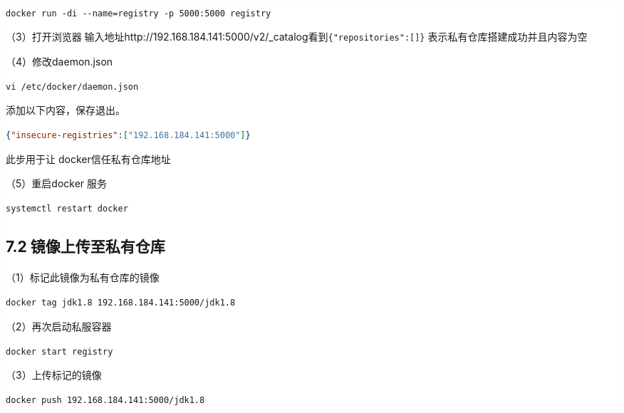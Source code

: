 ```
docker run -di --name=registry -p 5000:5000 registry
```

（3）打开浏览器 输入地址http://192.168.184.141:5000/v2/_catalog看到`{"repositories":[]}` 表示私有仓库搭建成功并且内容为空

（4）修改daemon.json

```
vi /etc/docker/daemon.json
```

添加以下内容，保存退出。

```json
{"insecure-registries":["192.168.184.141:5000"]} 
```

此步用于让 docker信任私有仓库地址

（5）重启docker 服务

```
systemctl restart docker
```

## 7.2 镜像上传至私有仓库

（1）标记此镜像为私有仓库的镜像

```
docker tag jdk1.8 192.168.184.141:5000/jdk1.8
```

（2）再次启动私服容器

```
docker start registry
```

（3）上传标记的镜像

```
docker push 192.168.184.141:5000/jdk1.8
```

